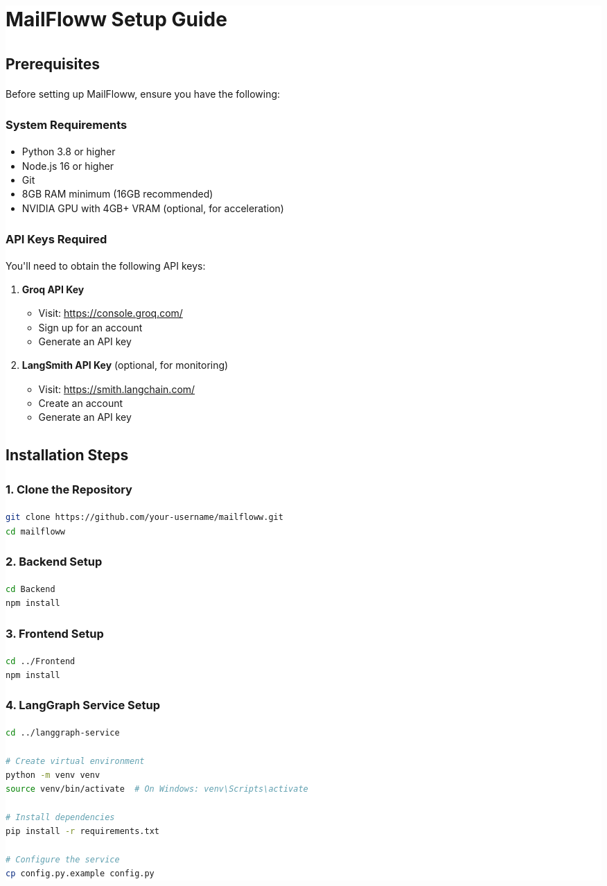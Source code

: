 # MailFloww Setup Guide

## Prerequisites

Before setting up MailFloww, ensure you have the following:

### System Requirements
- Python 3.8 or higher
- Node.js 16 or higher
- Git
- 8GB RAM minimum (16GB recommended)
- NVIDIA GPU with 4GB+ VRAM (optional, for acceleration)

### API Keys Required
You'll need to obtain the following API keys:

1. **Groq API Key**
   - Visit: https://console.groq.com/
   - Sign up for an account
   - Generate an API key

2. **LangSmith API Key** (optional, for monitoring)
   - Visit: https://smith.langchain.com/
   - Create an account
   - Generate an API key

## Installation Steps

### 1. Clone the Repository
```bash
git clone https://github.com/your-username/mailfloww.git
cd mailfloww
```

### 2. Backend Setup
```bash
cd Backend
npm install
```

### 3. Frontend Setup
```bash
cd ../Frontend
npm install
```

### 4. LangGraph Service Setup
```bash
cd ../langgraph-service

# Create virtual environment
python -m venv venv
source venv/bin/activate  # On Windows: venv\Scripts\activate

# Install dependencies
pip install -r requirements.txt

# Configure the service
cp config.py.example config.py
```
